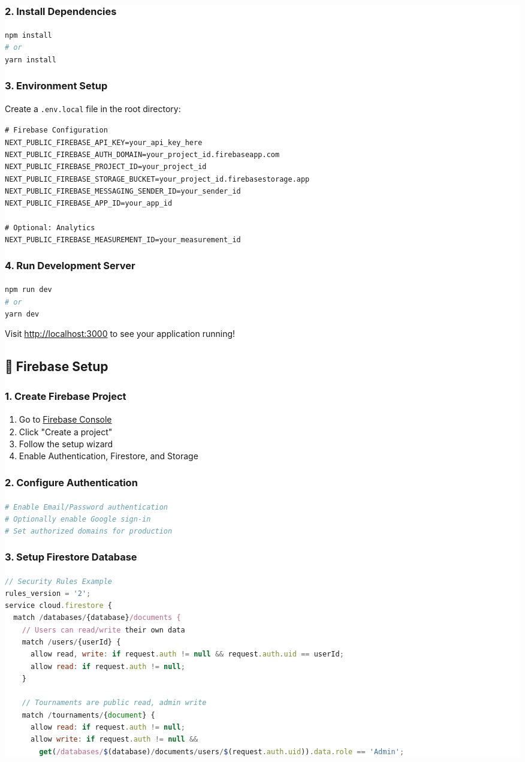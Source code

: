 ### 2. Install Dependencies
```bash
npm install
# or
yarn install
```

### 3. Environment Setup
Create a `.env.local` file in the root directory:

```env
# Firebase Configuration
NEXT_PUBLIC_FIREBASE_API_KEY=your_api_key_here
NEXT_PUBLIC_FIREBASE_AUTH_DOMAIN=your_project_id.firebaseapp.com
NEXT_PUBLIC_FIREBASE_PROJECT_ID=your_project_id
NEXT_PUBLIC_FIREBASE_STORAGE_BUCKET=your_project_id.firebasestorage.app
NEXT_PUBLIC_FIREBASE_MESSAGING_SENDER_ID=your_sender_id
NEXT_PUBLIC_FIREBASE_APP_ID=your_app_id

# Optional: Analytics
NEXT_PUBLIC_FIREBASE_MEASUREMENT_ID=your_measurement_id
```

### 4. Run Development Server
```bash
npm run dev
# or
yarn dev
```

Visit [http://localhost:3000](http://localhost:3000) to see your application running!

## 🔧 Firebase Setup

### 1. Create Firebase Project
1. Go to [Firebase Console](https://console.firebase.google.com/)
2. Click "Create a project"
3. Follow the setup wizard
4. Enable Authentication, Firestore, and Storage

### 2. Configure Authentication
```bash
# Enable Email/Password authentication
# Optionally enable Google sign-in
# Set authorized domains for production
```

### 3. Setup Firestore Database
```javascript
// Security Rules Example
rules_version = '2';
service cloud.firestore {
  match /databases/{database}/documents {
    // Users can read/write their own data
    match /users/{userId} {
      allow read, write: if request.auth != null && request.auth.uid == userId;
      allow read: if request.auth != null;
    }
    
    // Tournaments are public read, admin write
    match /tournaments/{document} {
      allow read: if request.auth != null;
      allow write: if request.auth != null && 
        get(/databases/$(database)/documents/users/$(request.auth.uid)).data.role == 'Admin';
```